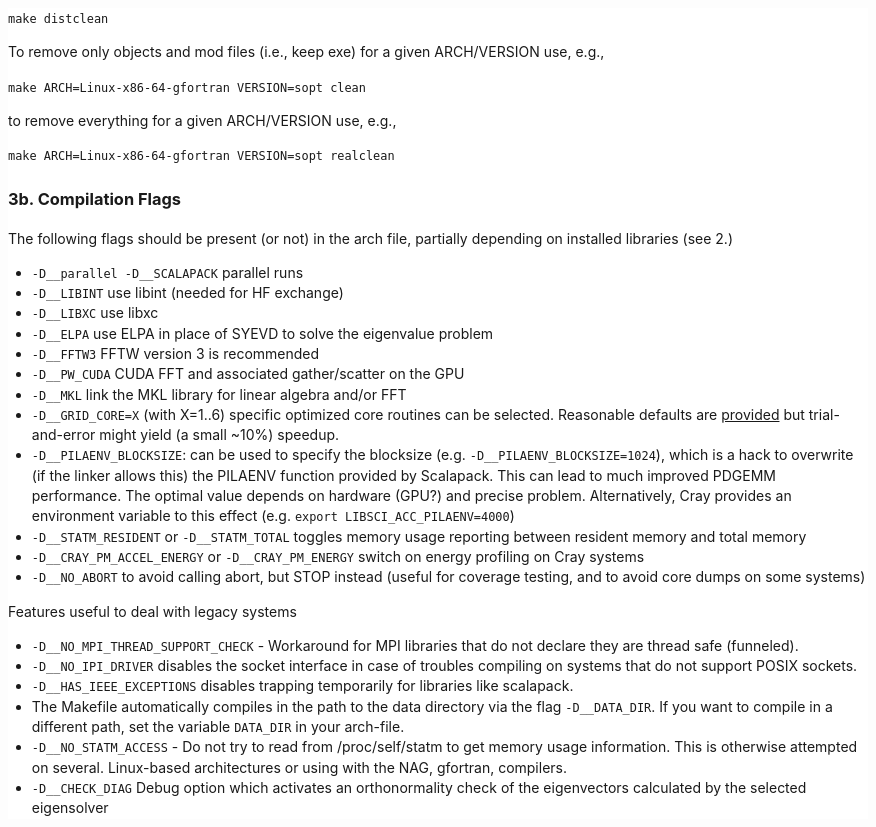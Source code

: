 ```shell
make distclean
```

To remove only objects and mod files (i.e., keep exe) for a given
ARCH/VERSION use, e.g.,

```shell
make ARCH=Linux-x86-64-gfortran VERSION=sopt clean
```

to remove everything for a given ARCH/VERSION use, e.g.,

```shell
make ARCH=Linux-x86-64-gfortran VERSION=sopt realclean
```

### 3b. Compilation Flags

The following flags should be present (or not) in the arch file,
partially depending on installed libraries (see 2.)

- `-D__parallel -D__SCALAPACK` parallel runs
- `-D__LIBINT` use libint (needed for HF exchange)
- `-D__LIBXC` use libxc
- `-D__ELPA` use ELPA in place of SYEVD  to solve the eigenvalue problem
- `-D__FFTW3` FFTW version 3 is recommended
- `-D__PW_CUDA` CUDA FFT and associated gather/scatter on the GPU
- `-D__MKL` link the MKL library for linear algebra and/or FFT
- `-D__GRID_CORE=X` (with X=1..6) specific optimized core routines can be
  selected.  Reasonable defaults are [provided](./src/grid/collocate_fast.f90)
  but trial-and-error might yield (a small ~10%) speedup.
- `-D__PILAENV_BLOCKSIZE`: can be used to specify the blocksize (e.g. `-D__PILAENV_BLOCKSIZE=1024`),
  which is a hack to overwrite (if the linker allows this) the PILAENV function
  provided by Scalapack. This can lead to much improved PDGEMM performance.
  The optimal value depends on hardware (GPU?) and precise problem.
  Alternatively, Cray provides an environment variable to this effect
  (e.g. `export LIBSCI_ACC_PILAENV=4000`)
- `-D__STATM_RESIDENT` or `-D__STATM_TOTAL`
  toggles memory usage reporting between resident memory and total memory
- `-D__CRAY_PM_ACCEL_ENERGY` or `-D__CRAY_PM_ENERGY`
  switch on energy profiling on Cray systems
- `-D__NO_ABORT` to avoid calling abort, but STOP instead (useful for coverage
  testing, and to avoid core dumps on some systems)

Features useful to deal with legacy systems

- `-D__NO_MPI_THREAD_SUPPORT_CHECK`  - Workaround for MPI libraries that do not
  declare they are thread safe (funneled).
- `-D__NO_IPI_DRIVER` disables the socket interface in case of troubles compiling
  on systems that do not support POSIX sockets.
- `-D__HAS_IEEE_EXCEPTIONS` disables trapping temporarily for libraries like scalapack.
- The Makefile automatically compiles in the path to the data directory via the
  flag `-D__DATA_DIR`. If you want to compile in a different path, set the
  variable `DATA_DIR` in your arch-file.
- `-D__NO_STATM_ACCESS` - Do not try to read from /proc/self/statm to get memory
  usage information. This is otherwise attempted on several. Linux-based
  architectures or using with the NAG, gfortran, compilers.
- `-D__CHECK_DIAG` Debug option which activates an orthonormality check of the
  eigenvectors calculated by the selected eigensolver

